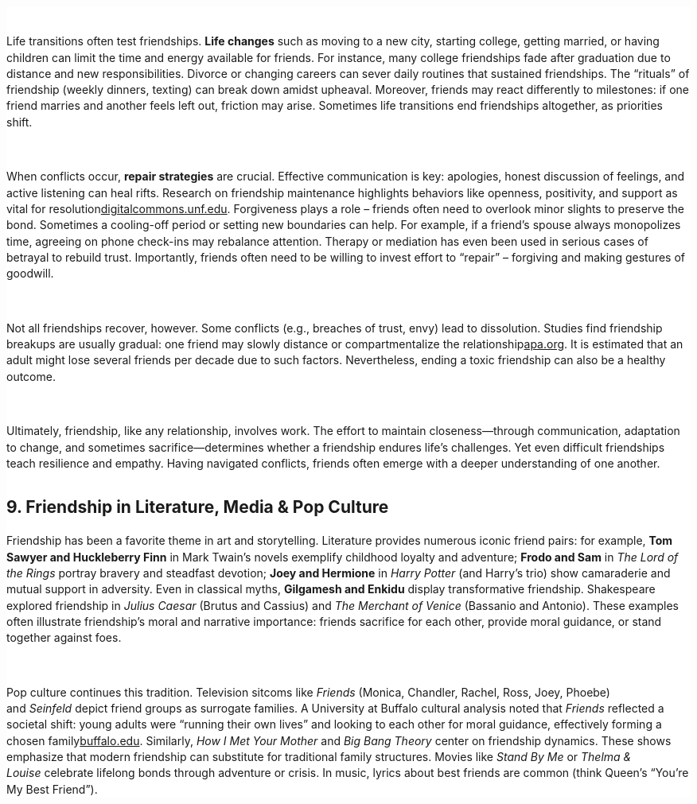  

Life transitions often test friendships. **Life changes** such as moving to a new city, starting college, getting married, or having children can limit the time and energy available for friends. For instance, many college friendships fade after graduation due to distance and new responsibilities. Divorce or changing careers can sever daily routines that sustained friendships. The “rituals” of friendship (weekly dinners, texting) can break down amidst upheaval. Moreover, friends may react differently to milestones: if one friend marries and another feels left out, friction may arise. Sometimes life transitions end friendships altogether, as priorities shift.

 

When conflicts occur, **repair strategies** are crucial. Effective communication is key: apologies, honest discussion of feelings, and active listening can heal rifts. Research on friendship maintenance highlights behaviors like openness, positivity, and support as vital for resolution​[digitalcommons.unf.edu](https://digitalcommons.unf.edu/cgi/viewcontent.cgi?article=1167&context=etd#:~:text=,of%20love%20consisting%20of). Forgiveness plays a role – friends often need to overlook minor slights to preserve the bond. Sometimes a cooling-off period or setting new boundaries can help. For example, if a friend’s spouse always monopolizes time, agreeing on phone check-ins may rebalance attention. Therapy or mediation has even been used in serious cases of betrayal to rebuild trust. Importantly, friends often need to be willing to invest effort to “repair” – forgiving and making gestures of goodwill.

 

Not all friendships recover, however. Some conflicts (e.g., breaches of trust, envy) lead to dissolution. Studies find friendship breakups are usually gradual: one friend may slowly distance or compartmentalize the relationship​[apa.org](https://www.apa.org/monitor/2023/06/cover-story-science-friendship#:~:text=our%20well). It is estimated that an adult might lose several friends per decade due to such factors. Nevertheless, ending a toxic friendship can also be a healthy outcome.

 

Ultimately, friendship, like any relationship, involves work. The effort to maintain closeness—through communication, adaptation to change, and sometimes sacrifice—determines whether a friendship endures life’s challenges. Yet even difficult friendships teach resilience and empathy. Having navigated conflicts, friends often emerge with a deeper understanding of one another.

## 9. Friendship in Literature, Media & Pop Culture <a name="Media"></a>

Friendship has been a favorite theme in art and storytelling. Literature provides numerous iconic friend pairs: for example, **Tom Sawyer and Huckleberry Finn** in Mark Twain’s novels exemplify childhood loyalty and adventure; **Frodo and Sam** in _The Lord of the Rings_ portray bravery and steadfast devotion; **Joey and Hermione** in _Harry Potter_ (and Harry’s trio) show camaraderie and mutual support in adversity. Even in classical myths, **Gilgamesh and Enkidu** display transformative friendship. Shakespeare explored friendship in _Julius Caesar_ (Brutus and Cassius) and _The Merchant of Venice_ (Bassanio and Antonio). These examples often illustrate friendship’s moral and narrative importance: friends sacrifice for each other, provide moral guidance, or stand together against foes.

 

Pop culture continues this tradition. Television sitcoms like _Friends_ (Monica, Chandler, Rachel, Ross, Joey, Phoebe) and _Seinfeld_ depict friend groups as surrogate families. A University at Buffalo cultural analysis noted that _Friends_ reflected a societal shift: young adults were “running their own lives” and looking to each other for moral guidance, effectively forming a chosen family​[buffalo.edu](https://www.buffalo.edu/news/releases/2004/04/6680.html#:~:text=,own%20family%20among%20each%20other). Similarly, _How I Met Your Mother_ and _Big Bang Theory_ center on friendship dynamics. These shows emphasize that modern friendship can substitute for traditional family structures. Movies like _Stand By Me_ or _Thelma & Louise_ celebrate lifelong bonds through adventure or crisis. In music, lyrics about best friends are common (think Queen’s “You’re My Best Friend”).
